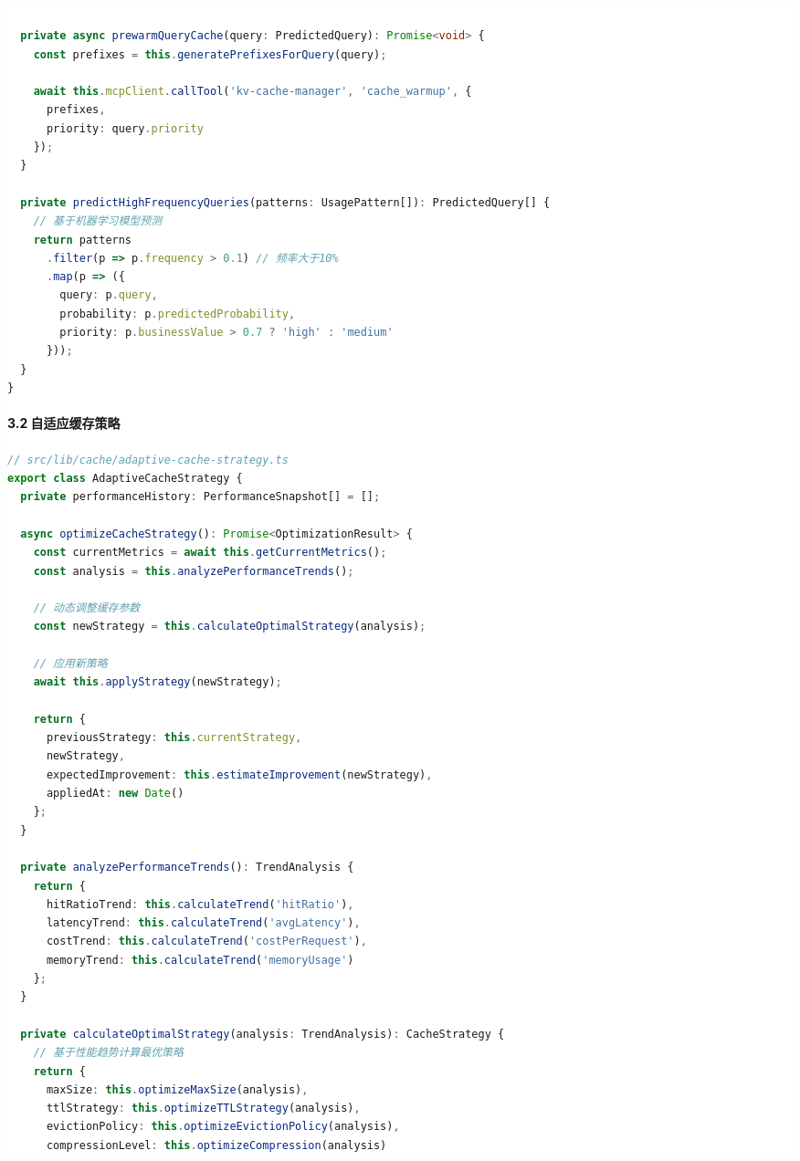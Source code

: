 ```typescript
  
  private async prewarmQueryCache(query: PredictedQuery): Promise<void> {
    const prefixes = this.generatePrefixesForQuery(query);
    
    await this.mcpClient.callTool('kv-cache-manager', 'cache_warmup', {
      prefixes,
      priority: query.priority
    });
  }
  
  private predictHighFrequencyQueries(patterns: UsagePattern[]): PredictedQuery[] {
    // 基于机器学习模型预测
    return patterns
      .filter(p => p.frequency > 0.1) // 频率大于10%
      .map(p => ({
        query: p.query,
        probability: p.predictedProbability,
        priority: p.businessValue > 0.7 ? 'high' : 'medium'
      }));
  }
}
```

#### 3.2 自适应缓存策略
```typescript
// src/lib/cache/adaptive-cache-strategy.ts
export class AdaptiveCacheStrategy {
  private performanceHistory: PerformanceSnapshot[] = [];
  
  async optimizeCacheStrategy(): Promise<OptimizationResult> {
    const currentMetrics = await this.getCurrentMetrics();
    const analysis = this.analyzePerformanceTrends();
    
    // 动态调整缓存参数
    const newStrategy = this.calculateOptimalStrategy(analysis);
    
    // 应用新策略
    await this.applyStrategy(newStrategy);
    
    return {
      previousStrategy: this.currentStrategy,
      newStrategy,
      expectedImprovement: this.estimateImprovement(newStrategy),
      appliedAt: new Date()
    };
  }
  
  private analyzePerformanceTrends(): TrendAnalysis {
    return {
      hitRatioTrend: this.calculateTrend('hitRatio'),
      latencyTrend: this.calculateTrend('avgLatency'),
      costTrend: this.calculateTrend('costPerRequest'),
      memoryTrend: this.calculateTrend('memoryUsage')
    };
  }
  
  private calculateOptimalStrategy(analysis: TrendAnalysis): CacheStrategy {
    // 基于性能趋势计算最优策略
    return {
      maxSize: this.optimizeMaxSize(analysis),
      ttlStrategy: this.optimizeTTLStrategy(analysis),
      evictionPolicy: this.optimizeEvictionPolicy(analysis),
      compressionLevel: this.optimizeCompression(analysis)
```